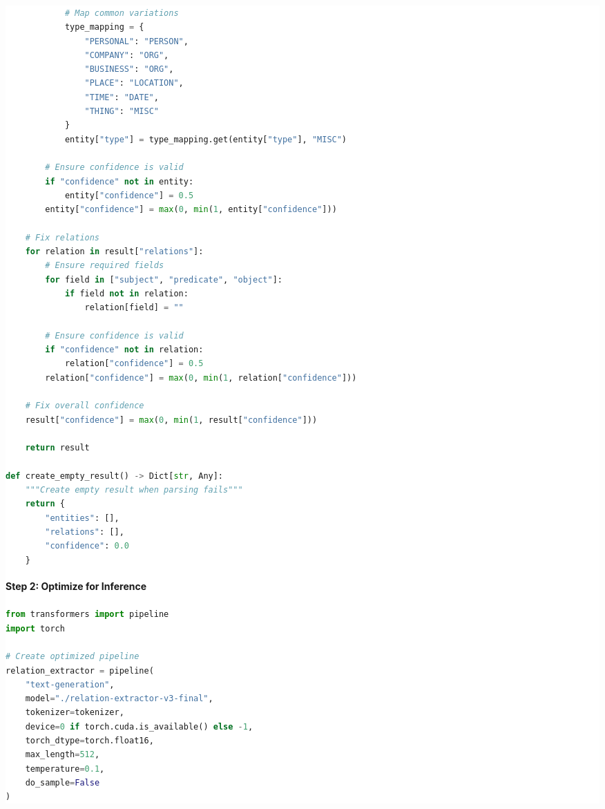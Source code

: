 ```python
            # Map common variations
            type_mapping = {
                "PERSONAL": "PERSON",
                "COMPANY": "ORG",
                "BUSINESS": "ORG",
                "PLACE": "LOCATION",
                "TIME": "DATE",
                "THING": "MISC"
            }
            entity["type"] = type_mapping.get(entity["type"], "MISC")
        
        # Ensure confidence is valid
        if "confidence" not in entity:
            entity["confidence"] = 0.5
        entity["confidence"] = max(0, min(1, entity["confidence"]))
    
    # Fix relations
    for relation in result["relations"]:
        # Ensure required fields
        for field in ["subject", "predicate", "object"]:
            if field not in relation:
                relation[field] = ""
        
        # Ensure confidence is valid
        if "confidence" not in relation:
            relation["confidence"] = 0.5
        relation["confidence"] = max(0, min(1, relation["confidence"]))
    
    # Fix overall confidence
    result["confidence"] = max(0, min(1, result["confidence"]))
    
    return result

def create_empty_result() -> Dict[str, Any]:
    """Create empty result when parsing fails"""
    return {
        "entities": [],
        "relations": [],
        "confidence": 0.0
    }
```

#### Step 2: Optimize for Inference
```python
from transformers import pipeline
import torch

# Create optimized pipeline
relation_extractor = pipeline(
    "text-generation",
    model="./relation-extractor-v3-final",
    tokenizer=tokenizer,
    device=0 if torch.cuda.is_available() else -1,
    torch_dtype=torch.float16,
    max_length=512,
    temperature=0.1,
    do_sample=False
)
```
